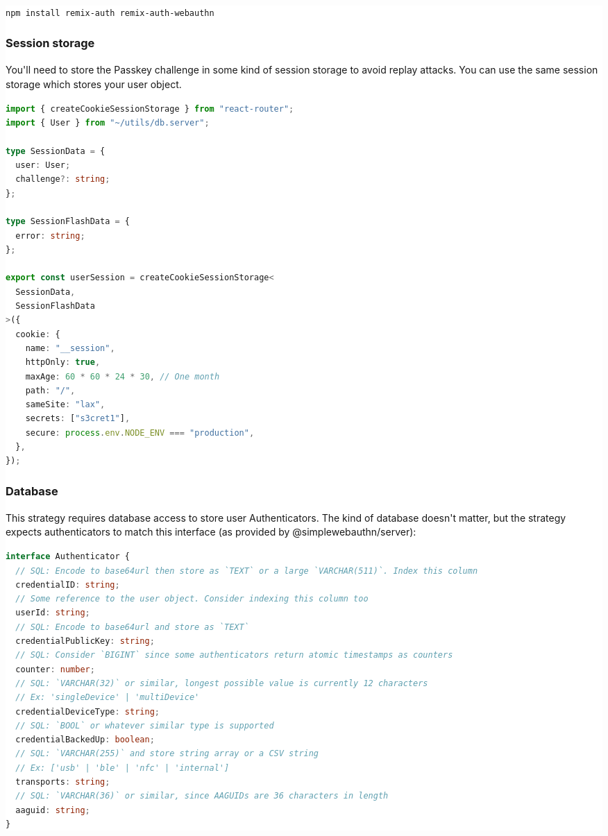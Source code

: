 ```
npm install remix-auth remix-auth-webauthn
```

### Session storage

You'll need to store the Passkey challenge in some kind of session storage to avoid replay attacks. You can use the same session storage which stores your user object.

```ts
import { createCookieSessionStorage } from "react-router";
import { User } from "~/utils/db.server";

type SessionData = {
  user: User;
  challenge?: string;
};

type SessionFlashData = {
  error: string;
};

export const userSession = createCookieSessionStorage<
  SessionData,
  SessionFlashData
>({
  cookie: {
    name: "__session",
    httpOnly: true,
    maxAge: 60 * 60 * 24 * 30, // One month
    path: "/",
    sameSite: "lax",
    secrets: ["s3cret1"],
    secure: process.env.NODE_ENV === "production",
  },
});
```


### Database

This strategy requires database access to store user Authenticators. The kind of database doesn't matter, but the strategy expects authenticators to match this interface (as provided by @simplewebauthn/server):

```ts
interface Authenticator {
  // SQL: Encode to base64url then store as `TEXT` or a large `VARCHAR(511)`. Index this column
  credentialID: string;
  // Some reference to the user object. Consider indexing this column too
  userId: string;
  // SQL: Encode to base64url and store as `TEXT`
  credentialPublicKey: string;
  // SQL: Consider `BIGINT` since some authenticators return atomic timestamps as counters
  counter: number;
  // SQL: `VARCHAR(32)` or similar, longest possible value is currently 12 characters
  // Ex: 'singleDevice' | 'multiDevice'
  credentialDeviceType: string;
  // SQL: `BOOL` or whatever similar type is supported
  credentialBackedUp: boolean;
  // SQL: `VARCHAR(255)` and store string array or a CSV string
  // Ex: ['usb' | 'ble' | 'nfc' | 'internal']
  transports: string;
  // SQL: `VARCHAR(36)` or similar, since AAGUIDs are 36 characters in length
  aaguid: string;
}
```